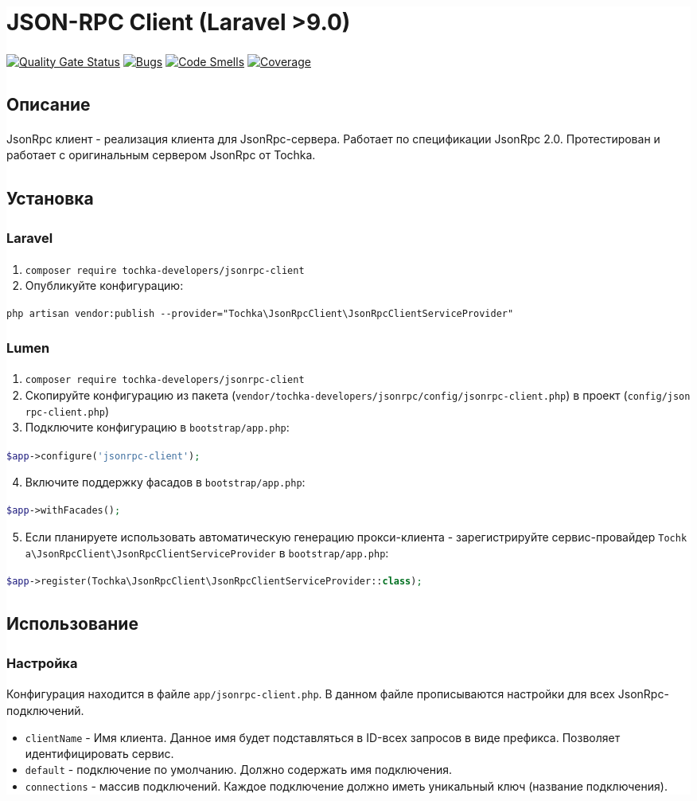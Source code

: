 # JSON-RPC Client (Laravel >9.0)
[![Quality Gate Status](https://sonarcloud.io/api/project_badges/measure?project=tochka-developers_jsonrpc-client&metric=alert_status)](https://sonarcloud.io/dashboard?id=tochka-developers_jsonrpc)
[![Bugs](https://sonarcloud.io/api/project_badges/measure?project=tochka-developers_jsonrpc-client&metric=bugs)](https://sonarcloud.io/dashboard?id=tochka-developers_jsonrpc)
[![Code Smells](https://sonarcloud.io/api/project_badges/measure?project=tochka-developers_jsonrpc-client&metric=code_smells)](https://sonarcloud.io/dashboard?id=tochka-developers_jsonrpc)
[![Coverage](https://sonarcloud.io/api/project_badges/measure?project=tochka-developers_jsonrpc-client&metric=coverage)](https://sonarcloud.io/dashboard?id=tochka-developers_jsonrpc)

## Описание
JsonRpc клиент - реализация клиента для JsonRpc-сервера.
Работает по спецификации JsonRpc 2.0. Протестирован и работает с оригинальным сервером JsonRpc от Tochka.
## Установка
### Laravel
1. ``composer require tochka-developers/jsonrpc-client``
2. Опубликуйте конфигурацию:  
```
php artisan vendor:publish --provider="Tochka\JsonRpcClient\JsonRpcClientServiceProvider"
```

### Lumen
1. ``composer require tochka-developers/jsonrpc-client``
2. Скопируйте конфигурацию из пакета (`vendor/tochka-developers/jsonrpc/config/jsonrpc-client.php`) в проект 
(`config/jsonrpc-client.php`)
3. Подключите конфигурацию в `bootstrap/app.php`:
```php
$app->configure('jsonrpc-client');
```
4. Включите поддержку фасадов в `bootstrap/app.php`:
```php
$app->withFacades();
```
5. Если планируете использовать автоматическую генерацию прокси-клиента - зарегистрируйте сервис-провайдер 
`Tochka\JsonRpcClient\JsonRpcClientServiceProvider` в `bootstrap/app.php`:
```php
$app->register(Tochka\JsonRpcClient\JsonRpcClientServiceProvider::class);
```
## Использование
### Настройка
Конфигурация находится в файле `app/jsonrpc-client.php`. 
В данном файле прописываются настройки для всех JsonRpc-подключений.
* `clientName` - Имя клиента. Данное имя будет подставляться в ID-всех запросов в виде префикса.
Позволяет идентифицировать сервис.
* `default` - подключение по умолчанию. Должно содержать имя подключения.
* `connections` - массив подключений. Каждое подключение должно иметь уникальный ключ (название подключения).

